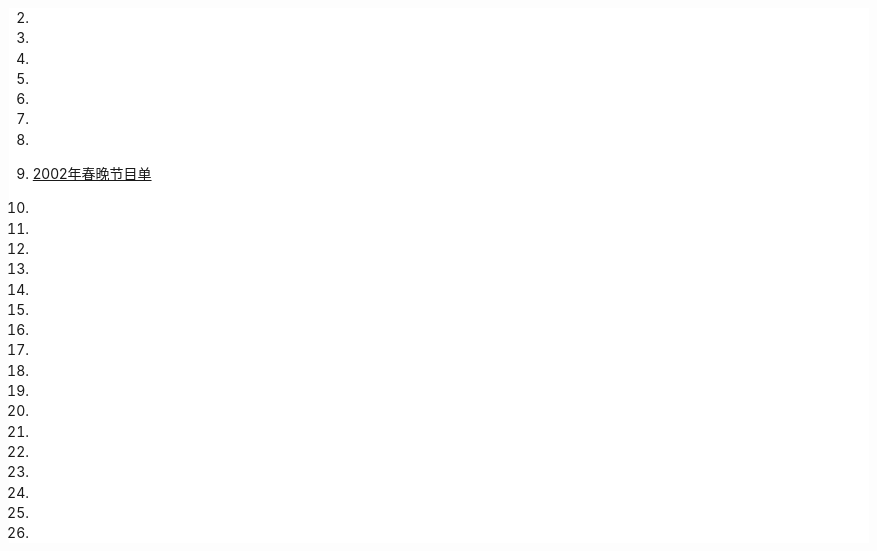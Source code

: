 2.
3.

4.

5.

6.

7.

8.

9.  [2002年春晚节目单](http://www.bitauto.com/chunwan/jiemu/212.html)

10.
11.
12.

13.

14.

15.

16.

17.

18.

19.

20.

21.

22.

23.

24.

25.

26.